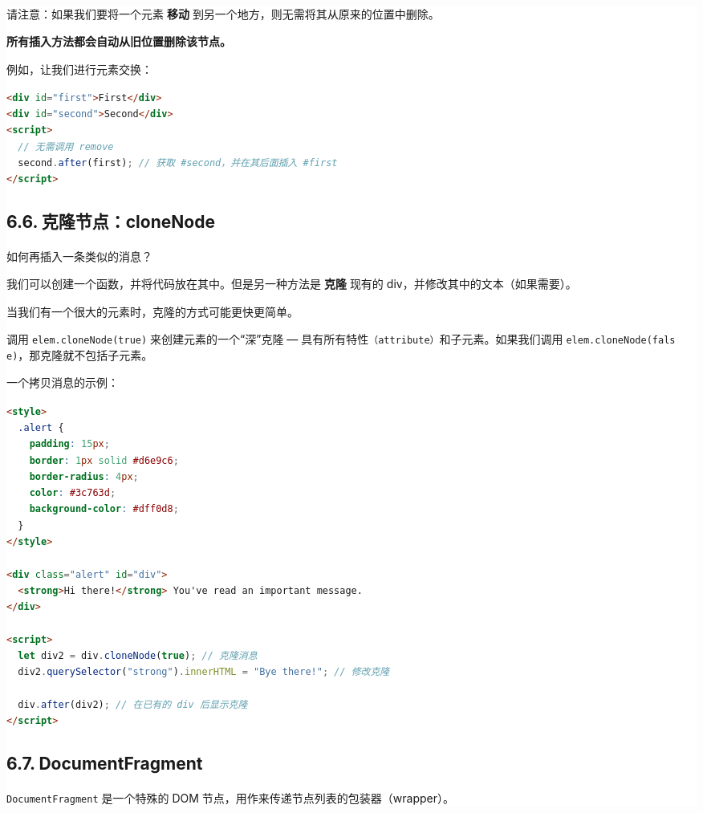 请注意：如果我们要将一个元素 **移动** 到另一个地方，则无需将其从原来的位置中删除。

**所有插入方法都会自动从旧位置删除该节点。**

例如，让我们进行元素交换：

```html
<div id="first">First</div>
<div id="second">Second</div>
<script>
  // 无需调用 remove
  second.after(first); // 获取 #second，并在其后面插入 #first
</script>
```

## 6.6. 克隆节点：cloneNode

如何再插入一条类似的消息？

我们可以创建一个函数，并将代码放在其中。但是另一种方法是 **克隆** 现有的 div，并修改其中的文本（如果需要）。

当我们有一个很大的元素时，克隆的方式可能更快更简单。

调用 `elem.cloneNode(true)` 来创建元素的一个“深”克隆 — 具有所有特性`（attribute）`和子元素。如果我们调用 `elem.cloneNode(false)`，那克隆就不包括子元素。

一个拷贝消息的示例：

```html
<style>
  .alert {
    padding: 15px;
    border: 1px solid #d6e9c6;
    border-radius: 4px;
    color: #3c763d;
    background-color: #dff0d8;
  }
</style>

<div class="alert" id="div">
  <strong>Hi there!</strong> You've read an important message.
</div>

<script>
  let div2 = div.cloneNode(true); // 克隆消息
  div2.querySelector("strong").innerHTML = "Bye there!"; // 修改克隆

  div.after(div2); // 在已有的 div 后显示克隆
</script>
```

## 6.7. DocumentFragment

`DocumentFragment` 是一个特殊的 DOM 节点，用作来传递节点列表的包装器（wrapper）。
